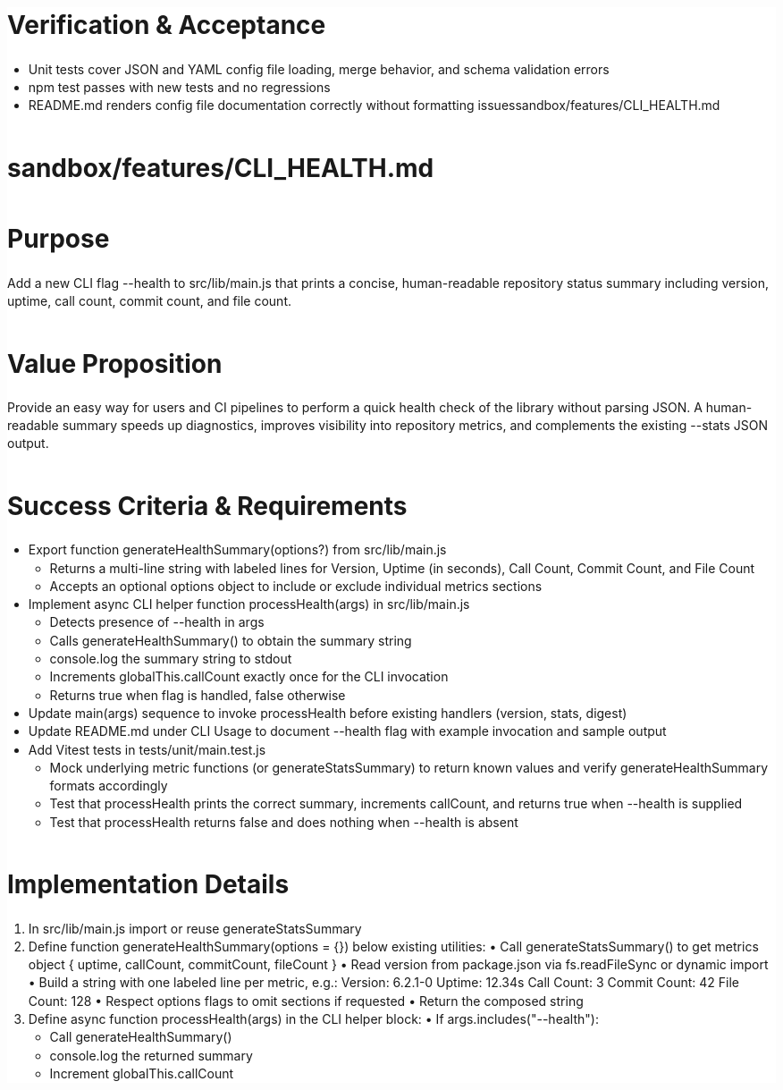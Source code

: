 # Verification & Acceptance
* Unit tests cover JSON and YAML config file loading, merge behavior, and schema validation errors
* npm test passes with new tests and no regressions
* README.md renders config file documentation correctly without formatting issuessandbox/features/CLI_HEALTH.md
# sandbox/features/CLI_HEALTH.md
# Purpose
Add a new CLI flag --health to src/lib/main.js that prints a concise, human-readable repository status summary including version, uptime, call count, commit count, and file count.

# Value Proposition
Provide an easy way for users and CI pipelines to perform a quick health check of the library without parsing JSON. A human-readable summary speeds up diagnostics, improves visibility into repository metrics, and complements the existing --stats JSON output.

# Success Criteria & Requirements
* Export function generateHealthSummary(options?) from src/lib/main.js
  - Returns a multi-line string with labeled lines for Version, Uptime (in seconds), Call Count, Commit Count, and File Count
  - Accepts an optional options object to include or exclude individual metrics sections
* Implement async CLI helper function processHealth(args) in src/lib/main.js
  - Detects presence of --health in args
  - Calls generateHealthSummary() to obtain the summary string
  - console.log the summary string to stdout
  - Increments globalThis.callCount exactly once for the CLI invocation
  - Returns true when flag is handled, false otherwise
* Update main(args) sequence to invoke processHealth before existing handlers (version, stats, digest)
* Update README.md under CLI Usage to document --health flag with example invocation and sample output
* Add Vitest tests in tests/unit/main.test.js
  - Mock underlying metric functions (or generateStatsSummary) to return known values and verify generateHealthSummary formats accordingly
  - Test that processHealth prints the correct summary, increments callCount, and returns true when --health is supplied
  - Test that processHealth returns false and does nothing when --health is absent

# Implementation Details
1. In src/lib/main.js import or reuse generateStatsSummary
2. Define function generateHealthSummary(options = {}) below existing utilities:
   • Call generateStatsSummary() to get metrics object { uptime, callCount, commitCount, fileCount }
   • Read version from package.json via fs.readFileSync or dynamic import
   • Build a string with one labeled line per metric, e.g.:
     Version: 6.2.1-0
     Uptime: 12.34s
     Call Count: 3
     Commit Count: 42
     File Count: 128
   • Respect options flags to omit sections if requested
   • Return the composed string
3. Define async function processHealth(args) in the CLI helper block:
   • If args.includes("--health"):
     - Call generateHealthSummary()
     - console.log the returned summary
     - Increment globalThis.callCount